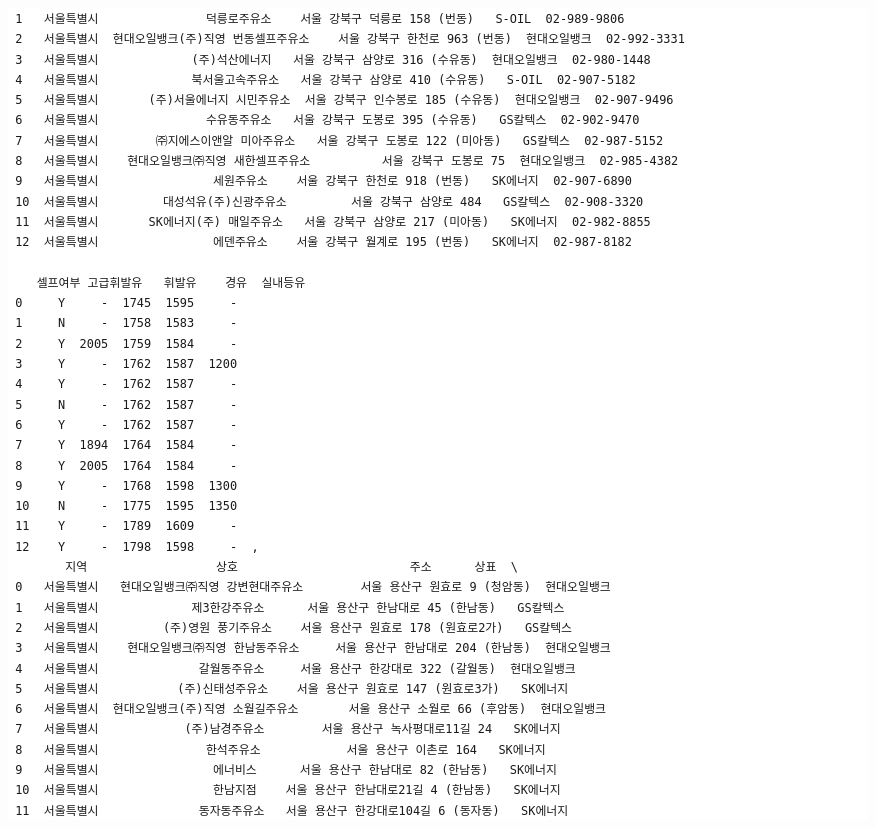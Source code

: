      1   서울특별시               덕릉로주유소    서울 강북구 덕릉로 158 (번동)   S-OIL  02-989-9806   
     2   서울특별시  현대오일뱅크(주)직영 번동셀프주유소    서울 강북구 한천로 963 (번동)  현대오일뱅크  02-992-3331   
     3   서울특별시             (주)석산에너지   서울 강북구 삼양로 316 (수유동)  현대오일뱅크  02-980-1448   
     4   서울특별시             북서울고속주유소   서울 강북구 삼양로 410 (수유동)   S-OIL  02-907-5182   
     5   서울특별시       (주)서울에너지 시민주유소  서울 강북구 인수봉로 185 (수유동)  현대오일뱅크  02-907-9496   
     6   서울특별시               수유동주유소   서울 강북구 도봉로 395 (수유동)   GS칼텍스  02-902-9470   
     7   서울특별시        ㈜지에스이앤알 미아주유소   서울 강북구 도봉로 122 (미아동)   GS칼텍스  02-987-5152   
     8   서울특별시    현대오일뱅크㈜직영 새한셀프주유소          서울 강북구 도봉로 75  현대오일뱅크  02-985-4382   
     9   서울특별시                세원주유소    서울 강북구 한천로 918 (번동)   SK에너지  02-907-6890   
     10  서울특별시         대성석유(주)신광주유소         서울 강북구 삼양로 484   GS칼텍스  02-908-3320   
     11  서울특별시       SK에너지(주) 매일주유소   서울 강북구 삼양로 217 (미아동)   SK에너지  02-982-8855   
     12  서울특별시                에덴주유소    서울 강북구 월계로 195 (번동)   SK에너지  02-987-8182   
     
        셀프여부 고급휘발유   휘발유    경유  실내등유  
     0     Y     -  1745  1595     -  
     1     N     -  1758  1583     -  
     2     Y  2005  1759  1584     -  
     3     Y     -  1762  1587  1200  
     4     Y     -  1762  1587     -  
     5     N     -  1762  1587     -  
     6     Y     -  1762  1587     -  
     7     Y  1894  1764  1584     -  
     8     Y  2005  1764  1584     -  
     9     Y     -  1768  1598  1300  
     10    N     -  1775  1595  1350  
     11    Y     -  1789  1609     -  
     12    Y     -  1798  1598     -  ,
            지역                  상호                        주소      상표  \
     0   서울특별시   현대오일뱅크㈜직영 강변현대주유소        서울 용산구 원효로 9 (청암동)  현대오일뱅크   
     1   서울특별시             제3한강주유소      서울 용산구 한남대로 45 (한남동)   GS칼텍스   
     2   서울특별시         (주)영원 풍기주유소    서울 용산구 원효로 178 (원효로2가)   GS칼텍스   
     3   서울특별시    현대오일뱅크㈜직영 한남동주유소     서울 용산구 한남대로 204 (한남동)  현대오일뱅크   
     4   서울특별시              갈월동주유소     서울 용산구 한강대로 322 (갈월동)  현대오일뱅크   
     5   서울특별시           (주)신태성주유소    서울 용산구 원효로 147 (원효로3가)   SK에너지   
     6   서울특별시  현대오일뱅크(주)직영 소월길주유소       서울 용산구 소월로 66 (후암동)  현대오일뱅크   
     7   서울특별시            (주)남경주유소        서울 용산구 녹사평대로11길 24   SK에너지   
     8   서울특별시               한석주유소            서울 용산구 이촌로 164   SK에너지   
     9   서울특별시                에너비스      서울 용산구 한남대로 82 (한남동)   SK에너지   
     10  서울특별시                한남지점    서울 용산구 한남대로21길 4 (한남동)   SK에너지   
     11  서울특별시              동자동주유소   서울 용산구 한강대로104길 6 (동자동)   SK에너지   
